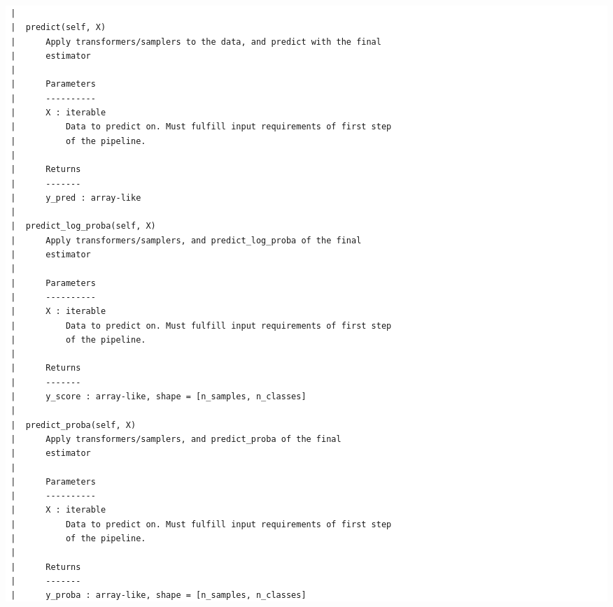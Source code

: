      |  
     |  predict(self, X)
     |      Apply transformers/samplers to the data, and predict with the final
     |      estimator
     |      
     |      Parameters
     |      ----------
     |      X : iterable
     |          Data to predict on. Must fulfill input requirements of first step
     |          of the pipeline.
     |      
     |      Returns
     |      -------
     |      y_pred : array-like
     |  
     |  predict_log_proba(self, X)
     |      Apply transformers/samplers, and predict_log_proba of the final
     |      estimator
     |      
     |      Parameters
     |      ----------
     |      X : iterable
     |          Data to predict on. Must fulfill input requirements of first step
     |          of the pipeline.
     |      
     |      Returns
     |      -------
     |      y_score : array-like, shape = [n_samples, n_classes]
     |  
     |  predict_proba(self, X)
     |      Apply transformers/samplers, and predict_proba of the final
     |      estimator
     |      
     |      Parameters
     |      ----------
     |      X : iterable
     |          Data to predict on. Must fulfill input requirements of first step
     |          of the pipeline.
     |      
     |      Returns
     |      -------
     |      y_proba : array-like, shape = [n_samples, n_classes]